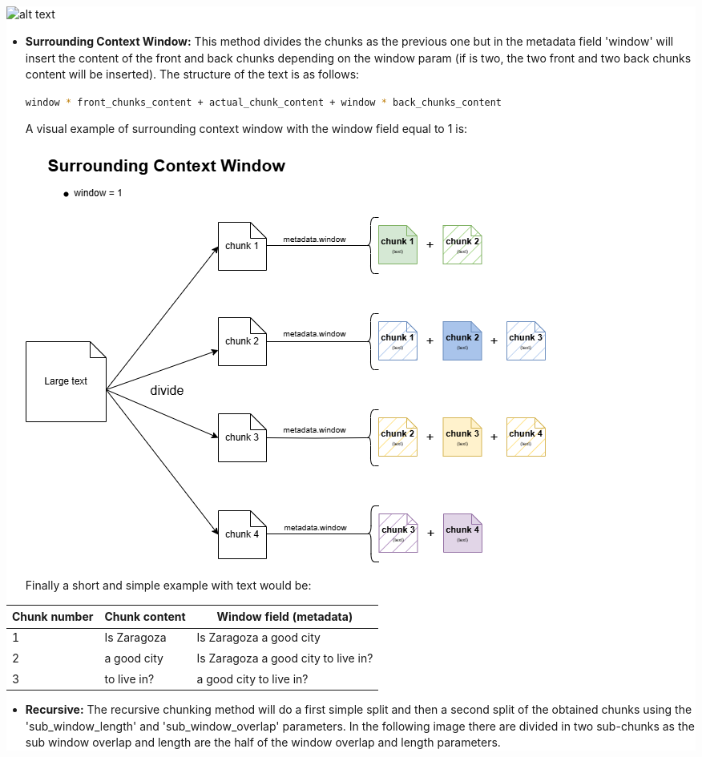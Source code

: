   ![alt text](https://satechhubdevjapaneast001.blob.core.windows.net/workflows/Global%20RAG%20(indexing%20+%20retrieval%20+%20LLM)/2.0/techhubgenaiinfoindexing/genai-infoindexing-v2.2.0-chunking-method-simple.png)

* **Surrounding Context Window:** This method divides the chunks as the previous one but in the metadata field 'window' will insert the content of the front and back chunks depending on the window param (if is two, the two front and two back chunks content will be inserted). The structure of the text is as follows:

  ```sh
  window * front_chunks_content + actual_chunk_content + window * back_chunks_content
  ```

  A visual example of surrounding context window with the window field equal to 1 is:

  ![alt text](imgs/techhubgenaiinfoindexing/genai-infoindexing-v2.2.0-chunking-method-surrounding.png)

  Finally a short and simple example with text would be:

| Chunk number | Chunk content | Window field (metadata) |
|--------------|---------------|-------------------------|
| 1            | Is Zaragoza   | Is Zaragoza a good city |
| 2            | a good city   | Is Zaragoza a good city to live in? |
| 3            | to live in?   | a good city to live in? |


* **Recursive:** The recursive chunking method will do a first simple split and then a second split of the obtained chunks using the 'sub_window_length' and 'sub_window_overlap' parameters. In the following image there are divided in two sub-chunks as the sub window overlap and length are the half of the window overlap and length parameters.
